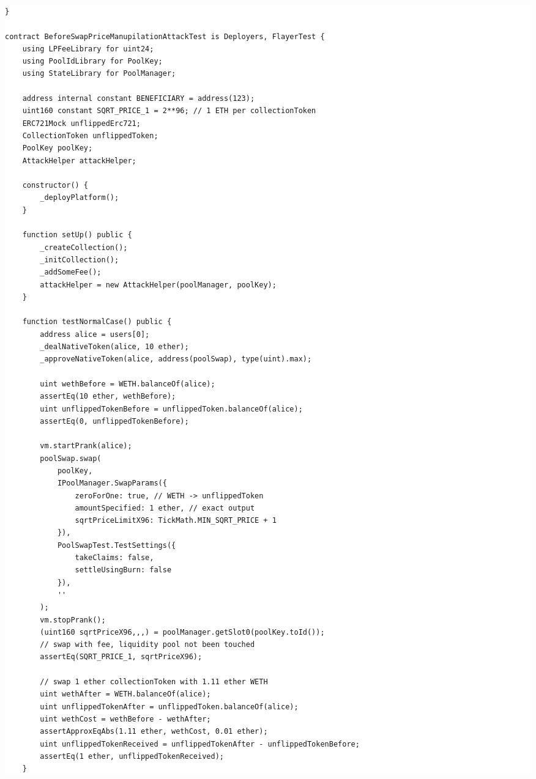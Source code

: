 ```solidity
}

contract BeforeSwapPriceManupilationAttackTest is Deployers, FlayerTest {
    using LPFeeLibrary for uint24;
    using PoolIdLibrary for PoolKey;
    using StateLibrary for PoolManager;

    address internal constant BENEFICIARY = address(123);
    uint160 constant SQRT_PRICE_1 = 2**96; // 1 ETH per collectionToken
    ERC721Mock unflippedErc721;
    CollectionToken unflippedToken;
    PoolKey poolKey;
    AttackHelper attackHelper;

    constructor() {
        _deployPlatform();
    }

    function setUp() public {
        _createCollection();
        _initCollection();
        _addSomeFee();
        attackHelper = new AttackHelper(poolManager, poolKey);
    }

    function testNormalCase() public {
        address alice = users[0];
        _dealNativeToken(alice, 10 ether);
        _approveNativeToken(alice, address(poolSwap), type(uint).max);

        uint wethBefore = WETH.balanceOf(alice);
        assertEq(10 ether, wethBefore);
        uint unflippedTokenBefore = unflippedToken.balanceOf(alice);
        assertEq(0, unflippedTokenBefore);

        vm.startPrank(alice);
        poolSwap.swap(
            poolKey,
            IPoolManager.SwapParams({
                zeroForOne: true, // WETH -> unflippedToken
                amountSpecified: 1 ether, // exact output
                sqrtPriceLimitX96: TickMath.MIN_SQRT_PRICE + 1
            }),
            PoolSwapTest.TestSettings({
                takeClaims: false,
                settleUsingBurn: false
            }),
            ''
        );
        vm.stopPrank();
        (uint160 sqrtPriceX96,,,) = poolManager.getSlot0(poolKey.toId());
        // swap with fee, liquidity pool not been touched
        assertEq(SQRT_PRICE_1, sqrtPriceX96);

        // swap 1 ether collectionToken with 1.11 ether WETH
        uint wethAfter = WETH.balanceOf(alice);
        uint unflippedTokenAfter = unflippedToken.balanceOf(alice);
        uint wethCost = wethBefore - wethAfter;
        assertApproxEqAbs(1.11 ether, wethCost, 0.01 ether);
        uint unflippedTokenReceived = unflippedTokenAfter - unflippedTokenBefore;
        assertEq(1 ether, unflippedTokenReceived);
    }

```